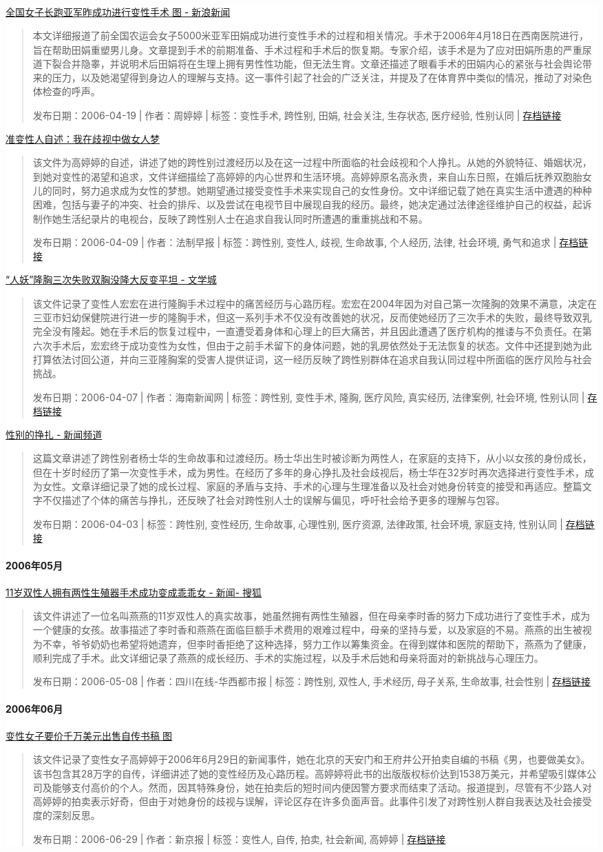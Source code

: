 [全国女子长跑亚军昨成功进行变性手术 图  - 新浪新闻](http://news.sina.com.cn/s/2006-04-19/05079656702.shtml)
>
> 本文详细报道了前全国农运会女子5000米亚军田娟成功进行变性手术的过程和相关情况。手术于2006年4月18日在西南医院进行，旨在帮助田娟重塑男儿身。文章提到手术的前期准备、手术过程和手术后的恢复期。专家介绍，该手术是为了应对田娟所患的严重尿道下裂合并隐睾，并说明术后田娟将在生理上拥有男性性功能，但无法生育。文章还描述了眼看手术的田娟内心的紧张与社会舆论带来的压力，以及她渴望得到身边人的理解与支持。这一事件引起了社会的广泛关注，并提及了在体育界中类似的情况，推动了对染色体检查的呼声。
> 
> 发布日期：2006-04-19 | 作者：周婷婷 | 标签：变性手术, 跨性别, 田娟, 社会关注, 生存状态, 医疗经验, 性别认同 | [存档链接](https://news.transchinese.org/新浪新闻/news_全国女子长跑亚军昨成功进行变性手术_图__-_新浪新闻)

[准变性人自述：我在歧视中做女人梦](https://news.sina.cn/sa/2006-04-09/detail-ikkntiam6831844.d.html)
>
> 该文件为高婷婷的自述，讲述了她的跨性别过渡经历以及在这一过程中所面临的社会歧视和个人挣扎。从她的外貌特征、婚姻状况，到她对变性的渴望和追求，文件详细描绘了高婷婷的内心世界和生活环境。高婷婷原名高永贵，来自山东日照，在婚后抚养双胞胎女儿的同时，努力追求成为女性的梦想。她期望通过接受变性手术来实现自己的女性身份。文中详细记载了她在真实生活中遭遇的种种困难，包括与妻子的冲突、社会的排斥、以及尝试在电视节目中展现自我的经历。最终，她决定通过法律途径维护自己的权益，起诉制作她生活纪录片的电视台，反映了跨性别人士在追求自我认同时所遭遇的重重挑战和不易。
> 
> 发布日期：2006-04-09 | 作者：法制早报 | 标签：跨性别, 变性人, 歧视, 生命故事, 个人经历, 法律, 社会环境, 勇气和追求 | [存档链接](https://news.transchinese.org/新浪新闻/news_准变性人自述：我在歧视中做女人梦)

[“人妖”隆胸三次失败双胸没隆大反变平坦 - 文学城](https://www.wenxuecity.com/news/2006/04/07/socialnews-11894.html)
>
> 该文件记录了变性人宏宏在进行隆胸手术过程中的痛苦经历与心路历程。宏宏在2004年因为对自己第一次隆胸的效果不满意，决定在三亚市妇幼保健院进行进一步的隆胸手术，但这一系列手术不仅没有改善她的状况，反而使她经历了三次手术的失败，最终导致双乳完全没有隆起。她在手术后的恢复过程中，一直遭受着身体和心理上的巨大痛苦，并且因此遭遇了医疗机构的推诿与不负责任。在第六次手术后，宏宏终于成功变性为女性，但由于之前手术留下的身体问题，她的乳房依然处于无法恢复的状态。文件中还提到她为此打算依法讨回公道，并向三亚隆胸案的受害人提供证词，这一经历反映了跨性别群体在追求自我认同过程中所面临的医疗风险与社会挑战。
> 
> 发布日期：2006-04-07 | 作者：海南新闻网 | 标签：跨性别, 变性手术, 隆胸, 医疗风险, 真实经历, 法律案例, 社会环境, 性别认同 | [存档链接](https://news.transchinese.org/未分类/www_“人妖”隆胸三次失败双胸没隆大反变平坦_-_文学城)

[性别的挣扎 - 新闻频道](https://news.cctv.com/program/zoujinkexue/20060403/101219.shtml)
>
> 这篇文章讲述了跨性别者杨士华的生命故事和过渡经历。杨士华出生时被诊断为两性人，在家庭的支持下，从小以女孩的身份成长，但在十岁时经历了第一次变性手术，成为男性。在经历了多年的身心挣扎及社会歧视后，杨士华在32岁时再次选择进行变性手术，成为女性。文章详细记录了她的成长过程、家庭的矛盾与支持、手术的心理与生理准备以及社会对她身份转变的接受和再适应。整篇文字不仅描述了个体的痛苦与挣扎，还反映了社会对跨性别人士的误解与偏见，呼吁社会给予更多的理解与包容。
> 
> 发布日期：2006-04-03 | 标签：跨性别, 变性经历, 生命故事, 心理性别, 医疗资源, 法律政策, 社会环境, 家庭支持, 性别认同 | [存档链接](https://news.transchinese.org/未分类/news_性别的挣扎_-_新闻频道)



#### 2006年05月

[11岁双性人拥有两性生殖器手术成功变成乖乖女 - 新闻- 搜狐](http://news.sohu.com/20060508/n243130070_1.shtml)
>
> 该文件讲述了一位名叫燕燕的11岁双性人的真实故事，她虽然拥有两性生殖器，但在母亲李时香的努力下成功进行了变性手术，成为一个健康的女孩。故事描述了李时香和燕燕在面临巨额手术费用的艰难过程中，母亲的坚持与爱，以及家庭的不易。燕燕的出生被视为不幸，爷爷奶奶也希望将她遗弃，但李时香拒绝了这种选择，努力工作以筹集资金。在得到媒体和医院的帮助下，燕燕为了健康，顺利完成了手术。此文详细记录了燕燕的成长经历、手术的实施过程，以及手术后她和母亲将面对的新挑战与心理压力。
> 
> 发布日期：2006-05-08 | 作者：四川在线-华西都市报 | 标签：跨性别, 双性人, 手术经历, 母子关系, 生命故事, 社会性别 | [存档链接](https://news.transchinese.org/搜狐新闻/news_11岁双性人拥有两性生殖器手术成功变成乖乖女_-_新闻-_搜狐)



#### 2006年06月

[变性女子要价千万美元出售自传书稿 图 ](https://news.sina.cn/sa/2006-06-29/detail-ikftpnny3640290.d.html)
>
> 该文件记录了变性女子高婷婷于2006年6月29日的新闻事件，她在北京的天安门和王府井公开拍卖自编的书稿《男，也要做美女》。该书包含其28万字的自传，详细讲述了她的变性经历及心路历程。高婷婷将此书的出版版权标价达到1538万美元，并希望吸引媒体公司及能够支付高价的个人。然而，因其特殊身份，她在拍卖后的短时间内便因警方要求而结束了活动。报道提到，尽管有不少路人对高婷婷的拍卖表示好奇，但由于对她身份的歧视与误解，评论区存在许多负面声音。此事件引发了对跨性别人群自我表达及社会接受度的深刻反思。
> 
> 发布日期：2006-06-29 | 作者：新京报 | 标签：变性人, 自传, 拍卖, 社会新闻, 高婷婷 | [存档链接](https://news.transchinese.org/新浪新闻/news_变性女子要价千万美元出售自传书稿_图_)
